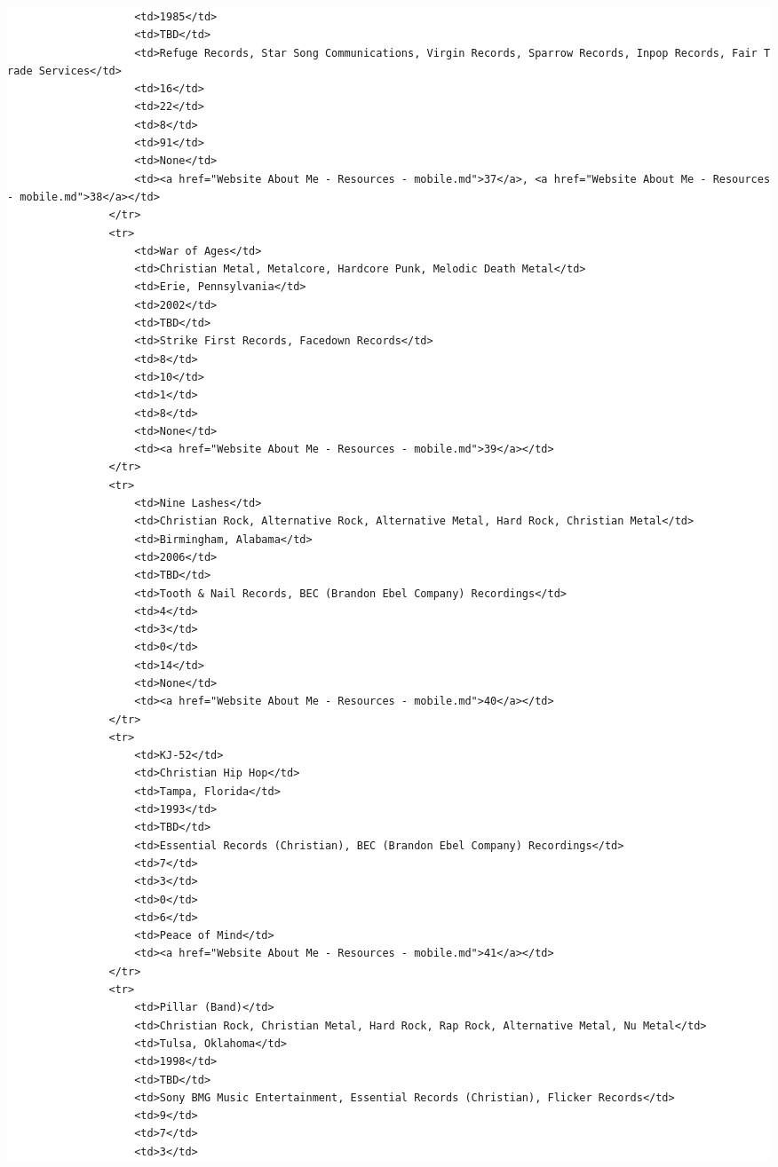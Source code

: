 						<td>1985</td>
						<td>TBD</td>
						<td>Refuge Records, Star Song Communications, Virgin Records, Sparrow Records, Inpop Records, Fair Trade Services</td>
						<td>16</td>
						<td>22</td>
						<td>8</td>
						<td>91</td>
						<td>None</td>
						<td><a href="Website About Me - Resources - mobile.md">37</a>, <a href="Website About Me - Resources - mobile.md">38</a></td>
					</tr>
					<tr>
						<td>War of Ages</td>
						<td>Christian Metal, Metalcore, Hardcore Punk, Melodic Death Metal</td>
						<td>Erie, Pennsylvania</td>
						<td>2002</td>
						<td>TBD</td>
						<td>Strike First Records, Facedown Records</td>
						<td>8</td>
						<td>10</td>
						<td>1</td>
						<td>8</td>
						<td>None</td>
						<td><a href="Website About Me - Resources - mobile.md">39</a></td>
					</tr>
					<tr>
						<td>Nine Lashes</td>
						<td>Christian Rock, Alternative Rock, Alternative Metal, Hard Rock, Christian Metal</td>
						<td>Birmingham, Alabama</td>
						<td>2006</td>
						<td>TBD</td>
						<td>Tooth & Nail Records, BEC (Brandon Ebel Company) Recordings</td>
						<td>4</td>
						<td>3</td>
						<td>0</td>
						<td>14</td>
						<td>None</td>
						<td><a href="Website About Me - Resources - mobile.md">40</a></td>
					</tr>
					<tr>
						<td>KJ-52</td>
						<td>Christian Hip Hop</td>
						<td>Tampa, Florida</td>
						<td>1993</td>
						<td>TBD</td>
						<td>Essential Records (Christian), BEC (Brandon Ebel Company) Recordings</td>
						<td>7</td>
						<td>3</td>
						<td>0</td>
						<td>6</td>
						<td>Peace of Mind</td>
						<td><a href="Website About Me - Resources - mobile.md">41</a></td>
					</tr>
					<tr>
						<td>Pillar (Band)</td>
						<td>Christian Rock, Christian Metal, Hard Rock, Rap Rock, Alternative Metal, Nu Metal</td>
						<td>Tulsa, Oklahoma</td>
						<td>1998</td>
						<td>TBD</td>
						<td>Sony BMG Music Entertainment, Essential Records (Christian), Flicker Records</td>
						<td>9</td>
						<td>7</td>
						<td>3</td>